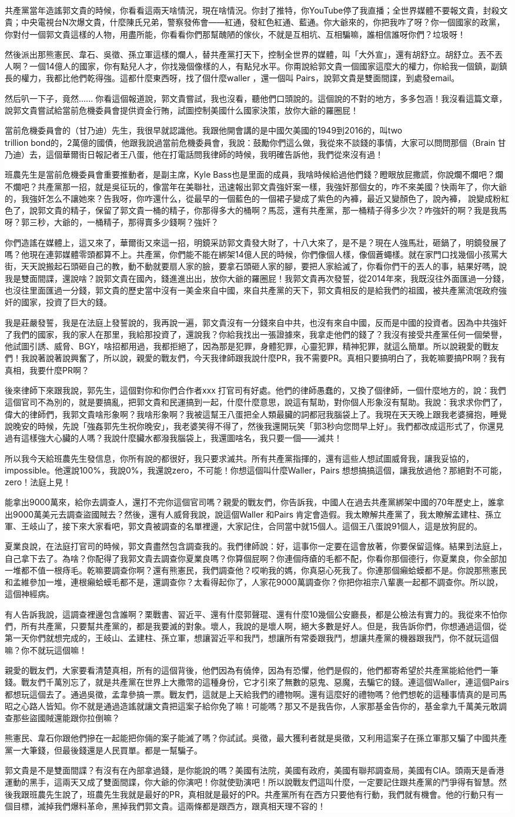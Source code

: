 
共產黨當年造謠郭文貴的時候，你看看這兩天啥情況，現在啥情況。你封了推特，你YouTube停了我直播；全世界媒體不要報文貴，封殺文貴；中央電視台N次爆文貴，什麼陳氏兄弟，警察發佈會——紅通，發紅色紅通、藍通。你大爺來的，你把我咋了呀？你一個國家的政黨，你對付一個郭文貴這樣的人物，用盡所能，你看看你們那幫醜陋的傢伙，不就是互相坑、互相騙嘛，誰相信誰呀你們？垃圾呀！


然後派出那熊憲民、韋石、吳徵、孫立軍這樣的爛人，替共產黨打天下，控制全世界的媒體，叫「大外宣」，還有胡舒立。胡舒立。丟不丟人啊？一個14億人的國家，你有點兒人才，你找幾個像樣的人，有點兒水平。你甭說給郭文貴一個國家這麼大的權力，你給我一個鎮，副鎮長的權力，我都比他們乾得強。這都什麼東西呀，找了個什麼waller ，還一個叫 Pairs，說郭文貴是雙面間諜，到處發email。


然后叭一下子，竟然...... 你看這個報道說，郭文貴嘗試，我也沒看，聽他們口頭說的。這個說的不對的地方，多多包涵！我沒看這篇文章，說郭文貴嘗試給當前危機委員會提供資金行賄，試圖控制美國什么國家決策，放你大爺的羅圈屁！


當前危機委員會的（甘乃迪）先生，我很早就認識他。我跟他開會講的是中國欠美國的1949到2016的，叫two<br>trillion bond的，2萬億的國債，他跟我說過當前危機委員會，我說：鼓勵你們這么做，我從來不談錢的事情，大家可以問問那個（Brain 甘乃迪）去，這個華爾街日報記者王八蛋，他在打電話問我律師的時候，我明確告訴他，我們從來沒有過！


班農先生是當前危機委員會重要推動者，是副主席，Kyle Bass也是里面的成員，我啥時候給過他們錢？瞪眼放屁撒謊，你說爛不爛吧？爛不爛吧？共產黨那一招，就是吳征玩的，像當年在美聯社，迅速報出郭文貴強奸案一樣，我強奸那個女的，咋不來美國？快兩年了，你大爺的，我強奸怎么不讓她來？告我呀，你咋還什么，從最早的一個藍色的一個裙子變成了紫色的內褲，最近又變顏色了，說內褲， 說變成粉紅色了，說郭文貴的精子，保留了郭文貴一桶的精子，你那得多大的桶啊？馬蕊，還有共產黨，那一桶精子得多少次？咋強奸的啊？我是我馬呀？郭三秒，大爺的，一桶精子，那得賣多少錢啊？強奸？


你們造謠在媒體上，這又來了，華爾街又來這一招，明鏡采訪郭文貴發大財了，十八大來了，是不是？現在人強馬壯，砸鍋了，明鏡發展了嗎？他現在連郭媒體零頭都算不上。共產黨，你們能不能在綁架14億人民的時候，你們像個人樣，像個蒼蠅樣。就在家門口找幾個小孩罵大街，天天說搬起石頭砸自己的教，動不動就要扇人家的臉，要拿石頭砸人家的腳，要把人家給滅了，你看你們干的丟人的事，結果好嗎，說我是雙面間諜，還說啥？說郭文貴在國內，錢進進出出，放你大爺的羅圈屁！我郭文貴再次發誓，從2014年來，我既沒往外面匯過一分錢，也沒往里面匯過一分錢，郭文貴的歷史當中沒有一美金來自中國，來自共產黨的天下，郭文貴相反的是給我們的祖國，被共產黨流氓政府強奸的國家，投資了巨大的錢。


我是莊嚴發誓，我是在法庭上發誓說的，我再說一遍，郭文貴沒有一分錢來自中共，也沒有來自中國，反而是中國的投資者。因為中共強奸了我們的國家，我的家人在那里，我給那投資了，還說我？你給我找出一張證據來，我拿走他們的錢了？我沒有接受共產黨任何一個榮譽，他試圖引誘、威脅、BGY，啥招都用過，我都拒絕了，因為那是犯罪，身體犯罪，心靈犯罪，精神犯罪，就這么簡單。所以說親愛的戰友們！我說著說著說興奮了，所以說，親愛的戰友們，今天我律師跟我說什麼PR，我不需要PR。真相只要搞明白了，我乾嘛要搞PR啊？我有真相，我要什麼PR啊？


後來律師下來跟我說，郭先生，這個對你和你們合作者xxx 打官司有好處。他們的律師愚蠢的，又換了個律師，一個什麼地方的，說：我們這個官司不為別的，就是要搞亂，把郭文貴和民運搞到一起，什麼什麼意思，說這有幫助，對你個人形象沒有幫助。我說：我求求你們了，偉大的律師們，我郭文貴啥形象啊？我啥形象啊？我被這幫王八蛋把全人類最臟的詞都冠我腦袋上了。我現在天天晚上跟我老婆擁抱，睡覺說晚安的時候，先說「強姦郭先生祝你晚安」，我老婆笑得不得了，然後我還開玩笑「郭3秒向您問早上好」。我們都改成這形式了，你還見過有這樣強大心臟的人嗎？我說什麼臟水都潑我腦袋上，我還圖啥名，我只要一個——滅共！


所以我今天給班農先生發信息，你所有說的都很好，我只要求滅共。所有共產黨指揮的，還有這些人想試圖威脅我，讓我妥協的，impossible。他還說100%，我說0%，我還說zero，不可能！你想這個叫什麼Waller，Pairs 想想搞搞這個，讓我放過他？那絕對不可能，zero！法庭上見！


能拿出9000萬來，給你去調查人，還打不完你這個官司嗎？親愛的戰友們，你告訴我，中國人在過去共產黨綁架中國的70年歷史上，誰拿出9000萬美元去調查盜國賊去？然後，還有人威脅我說，說這個Waller 和Pairs 肯定會造假。我太瞭解共產黨了，我太瞭解孟建柱、孫立軍、王岐山了，接下來大家看吧，郭文貴被調查的名單裡邊，大家記住，合同當中就15個人。這個王八蛋說91個人，這是放狗屁的。


夏業良說，在法庭打官司的時候，郭文貴盡然包含調查我的。我們律師說：好，這事你一定要在這會放著，你要保留這條。結果到法庭上，自己拿下去了。為啥？你配得了我郭文貴去調查你夏業良嗎？你算個屁啊？你連個痔瘡的毛都不配，你看你那個德行，你夏業良，你全部加一堆都不值一根痔毛。乾嘛要調查你啊？還有熊憲民，我們調查他？哎喲我的媽，你真惡心死我了。你連那個癩蛤蟆都不是。你說那熊憲民和孟維參加一堆，連根癩蛤蟆毛都不是，還調查你？太看得起你了，人家花9000萬調查你？你把你祖宗八輩裹一起都不調查你。所以說，這個神經病。


有人告訴我說，這調查裡邊包含誰啊？栗戰書、習近平、還有什麼郭聲琨、還有什麼10幾個公安廳長，都是公檢法有實力的。我從來不怕你們，所有共產黨，只要幫共產黨的，都是我要滅的對象。壞人，我說的是壞人啊，絕大多數是好人。但是，我告訴你們，你想通過這個，從第一天你們就想完成的，王岐山、孟建柱、孫立軍，想讓習近平和我鬥，想讓所有常委跟我鬥，想讓共產黨的機器跟我鬥，你不就玩這個嘛？你不就玩這個嘛！



親愛的戰友們，大家要看清楚真相，所有的這個背後，他們因為有僥倖，因為有恐懼，他們是假的，他們都寄希望於共產黨能給他們一筆錢。戰友們千萬別忘了，就是共產黨在世界上大撒幣的這種身份，它才引來了無數的惡鬼、惡魔，去騙它的錢。連這個Waller，連這個Pairs都想玩這個去了。通過吳徵，孟韋參搞一票。戰友們，這就是上天給我們的禮物啊。還有這麼好的禮物嗎？他們想乾的這種事情真的是司馬昭之心路人皆知。你不就是通過造謠就讓文貴把這案子給你免了嘛！可能嗎？那又不是我告你，人家那基金告你的，基金拿九千萬美元敢調查那些盜國賊還能跟你拉倒嘛？


熊憲民、韋石你跟他們摻在一起能把你倆的案子能滅了嗎？你試試。吳徵，最大獲利者就是吳徵，又利用這案子在孫立軍那又騙了中國共產黨一大筆錢，但最後錢還是人民買單。都是一幫騙子。


郭文貴是不是雙面間諜？有沒有在內部拿過錢，是你能說的嗎？美國有法院，美國有政府，美國有聯邦調查局，美國有CIA。頭兩天是香港運動的黑手，這兩天又成了雙面間諜，你大爺的你演吧！你就使勁演吧！所以說戰友們這叫什麼，一定要記住跟共產黨的鬥爭得有智慧。然後我跟班農先生說了，班農先生我就是最好的PR，真相就是最好的PR。共產黨所有在西方只要他有行動，我們就有機會。他的行動只有一個目標，滅掉我們爆料革命，黑掉我們郭文貴。這兩條都是跟西方，跟真相天理不容的！
